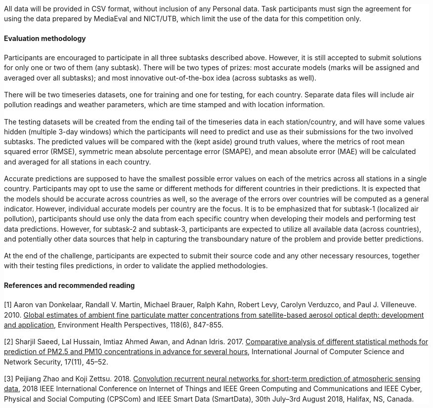All data will be provided in CSV format, without inclusion of any Personal data. Task participants must sign the agreement for using the data prepared by MediaEval and NICT/UTB, which limit the use of the data for this competition only. 

#### Evaluation methodology
Participants are encouraged to participate in all three subtasks described above. However, it is still accepted to submit solutions for only one or two of them (any subtask). There will be two types of prizes: most accurate models (marks will be assigned and averaged over all subtasks); and most innovative out-of-the-box idea (across subtasks as well).

There will be two timeseries datasets, one for training and one for testing, for each country. Separate data files will include air pollution readings and weather parameters, which are time stamped and with location information.

The testing datasets will be created from the ending tail of the timeseries data in each station/country, and will have some values hidden (multiple 3-day windows) which the participants will need to predict and use as their submissions for the two involved subtasks. The predicted values will be compared with the (kept aside) ground truth values, where the metrics of root mean squared error (RMSE), symmetric mean absolute percentage error (SMAPE), and mean absolute error (MAE) will be calculated and averaged for all stations in each country. 

Accurate predictions are supposed to have the smallest possible error values on each of the metrics across all stations in a single country. Participants may opt to use the same or different methods for different countries in their predictions. It is expected that the models should be accurate across countries as well, so the average of the errors over countries will be computed as a general indicator. However, individual accurate models per country are the focus.
It is to be emphasized that for subtask-1 (localized air pollution), participants should use only the data from each specific country when developing their models and performing test data predictions. However, for subtask-2 and subtask-3, participants are expected to utilize all available data (across countries), and potentially other data sources that help in capturing the transboundary nature of the problem and provide better predictions.

At the end of the challenge, participants are expected to submit their source code and any other necessary resources, together with their testing files predictions, in order to validate the applied methodologies.


#### References and recommended reading


[1] Aaron van Donkelaar, Randall V. Martin, Michael Brauer, Ralph Kahn, Robert Levy, Carolyn Verduzco, and Paul J. Villeneuve. 2010. [Global estimates of ambient fine particulate matter concentrations from satellite-based aerosol optical depth: development and application](https://www.ncbi.nlm.nih.gov/pmc/articles/PMC2898863/), Environment Health Perspectives, 118(6), 847-855. 

[2] Sharjil Saeed, Lal Hussain, Imtiaz Ahmed Awan, and Adnan Idris. 2017. [Comparative analysis of different statistical methods for prediction of PM2.5 and PM10 concentrations in advance for several hours](http://paper.ijcsns.org/07_book/201711/20171106.pdf), International Journal of Computer Science and Network Security, 17(11), 45–52. 

[3] Peijiang Zhao and Koji Zettsu. 2018. [Convolution recurrent neural networks for short-term prediction of atmospheric sensing data](https://ieeexplore.ieee.org/document/8726777), 2018 IEEE International Conference on Internet of Things and IEEE Green Computing and Communications and IEEE Cyber, Physical and Social Computing (CPSCom) and IEEE Smart Data (SmartData), 30th July–3rd August 2018, Halifax, NS, Canada. 
